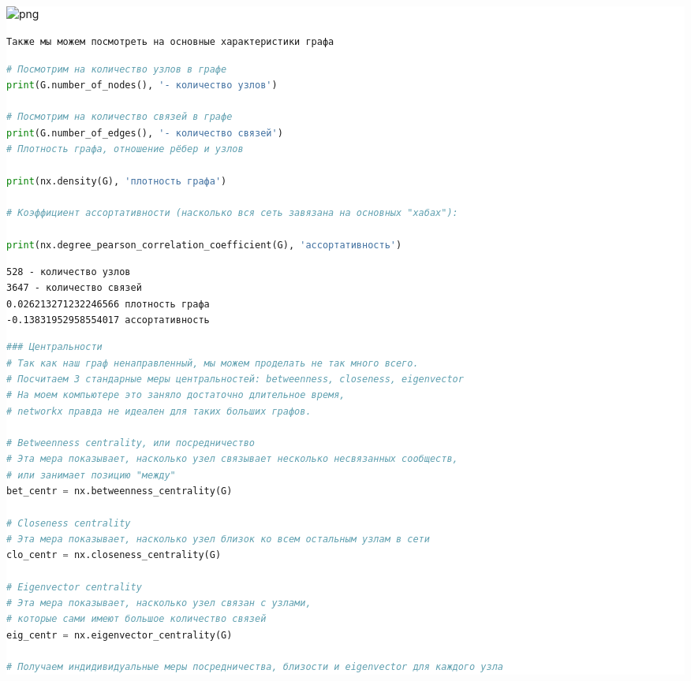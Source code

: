 
    
![png](https://i.ibb.co/rfJCkJx/output-24-0.png)
    



```python
Также мы можем посмотреть на основные характеристики графа
```


```python
# Посмотрим на количество узлов в графе
print(G.number_of_nodes(), '- количество узлов')

# Посмотрим на количество связей в графе
print(G.number_of_edges(), '- количество связей')
# Плотность графа, отношение рёбер и узлов

print(nx.density(G), 'плотность графа')

# Коэффициент ассортативности (насколько вся сеть завязана на основных "хабах"):

print(nx.degree_pearson_correlation_coefficient(G), 'ассортативность')
```

    528 - количество узлов
    3647 - количество связей
    0.026213271232246566 плотность графа
    -0.13831952958554017 ассортативность
    


```python
### Центральности
# Так как наш граф ненаправленный, мы можем проделать не так много всего.
# Посчитаем 3 стандарные меры центральностей: betweenness, closeness, eigenvector
# На моем компьютере это заняло достаточно длительное время,
# networkx правда не идеален для таких больших графов.

# Betweenness centrality, или посредничество
# Эта мера показывает, насколько узел связывает несколько несвязанных сообществ,
# или занимает позицию "между"
bet_centr = nx.betweenness_centrality(G)

# Closeness centrality
# Эта мера показывает, насколько узел близок ко всем остальным узлам в сети
clo_centr = nx.closeness_centrality(G)

# Eigenvector centrality
# Эта мера показывает, насколько узел связан с узлами,
# которые сами имеют большое количество связей
eig_centr = nx.eigenvector_centrality(G)

# Получаем индидивидуальные меры посредничества, близости и eigenvector для каждого узла

```
